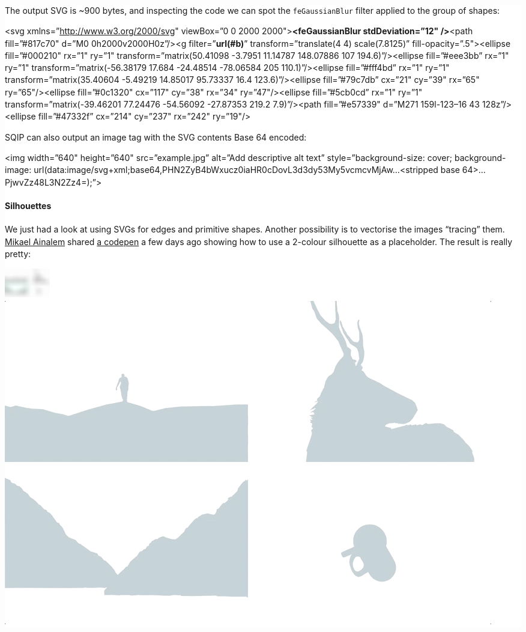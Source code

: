 The output SVG is ~900 bytes, and inspecting the code we can spot the `feGaussianBlur` filter applied to the group of shapes:

<svg xmlns=”http://www.w3.org/2000/svg" viewBox=”0 0 2000 2000">**<filter id=”b”><feGaussianBlur stdDeviation=”12" /></filter>**<path fill=”#817c70" d=”M0 0h2000v2000H0z”/><g filter=”**url(#b)**” transform=”translate(4 4) scale(7.8125)” fill-opacity=”.5"><ellipse fill=”#000210" rx=”1" ry=”1" transform=”matrix(50.41098 -3.7951 11.14787 148.07886 107 194.6)”/><ellipse fill=”#eee3bb” rx=”1" ry=”1" transform=”matrix(-56.38179 17.684 -24.48514 -78.06584 205 110.1)”/><ellipse fill=”#fff4bd” rx=”1" ry=”1" transform=”matrix(35.40604 -5.49219 14.85017 95.73337 16.4 123.6)”/><ellipse fill=”#79c7db” cx=”21" cy=”39" rx=”65" ry=”65"/><ellipse fill=”#0c1320" cx=”117" cy=”38" rx=”34" ry=”47"/><ellipse fill=”#5cb0cd” rx=”1" ry=”1" transform=”matrix(-39.46201 77.24476 -54.56092 -27.87353 219.2 7.9)”/><path fill=”#e57339" d=”M271 159l-123–16 43 128z”/><ellipse fill=”#47332f” cx=”214" cy=”237" rx=”242" ry=”19"/></g></svg>

SQIP can also output an image tag with the SVG contents Base 64 encoded:

<img width=”640" height=”640" src=”example.jpg” alt=”Add descriptive alt text” style=”background-size: cover; background-image: url(data:image/svg+xml;base64,PHN2ZyB4bWxucz0iaHR0cDovL3d3dy53My5vcmcvMjAw…<stripped base 64>…PjwvZz48L3N2Zz4=);”>

#### Silhouettes

We just had a look at using SVGs for edges and primitive shapes. Another possibility is to vectorise the images “tracing” them. [Mikael Ainalem](https://twitter.com/mikaelainalem) shared [a codepen](https://codepen.io/ainalem/full/aLKxjm/) a few days ago showing how to use a 2-colour silhouette as a placeholder. The result is really pretty:

![](../_resources/4e3b4bed129e3e1f6fde98b23c336b60.png)![1*r6HbVnBkISCQp_UVKjOJKQ.gif](../_resources/54ca1f24670929ae856f121fee9cdda0.gif)
